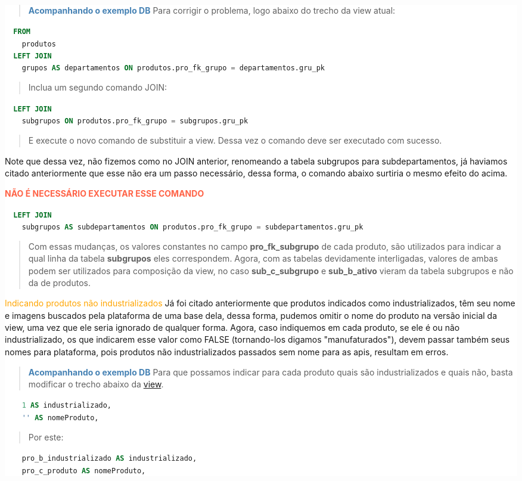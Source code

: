 > <font color='SteelBlue'> **Acompanhando o exemplo DB**</font>
> Para corrigir o problema, logo abaixo do trecho da view atual:

``` sql
  FROM
    produtos
  LEFT JOIN
    grupos AS departamentos ON produtos.pro_fk_grupo = departamentos.gru_pk
```

> Inclua um segundo comando JOIN:

``` sql
  LEFT JOIN
    subgrupos ON produtos.pro_fk_grupo = subgrupos.gru_pk
```

> E execute o novo comando de substituir a view. Dessa vez o comando deve ser executado com sucesso.

Note que dessa vez, não fizemos como no JOIN anterior, renomeando a tabela subgrupos para subdepartamentos, já haviamos citado anteriormente que esse não era um passo necessário, dessa forma, o comando abaixo surtiria o mesmo efeito do acima.

<font color='tomato'> **NÃO É NECESSÁRIO EXECUTAR ESSE COMANDO**</font>

``` sql
  LEFT JOIN
    subgrupos AS subdepartamentos ON produtos.pro_fk_grupo = subdepartamentos.gru_pk
```

> Com essas mudanças, os valores constantes no campo **pro_fk_subgrupo** de cada produto, são utilizados para indicar a qual linha da tabela **subgrupos** eles correspondem. Agora, com as tabelas devidamente interligadas, valores de ambas podem ser utilizados para composição da view, no caso **sub_c_subgrupo** e **sub_b_ativo** vieram da tabela subgrupos e não da de produtos.

<font color='Orange'>Indicando produtos não industrializados</font>
Já foi citado anteriormente que produtos indicados como industrializados, têm seu nome e imagens buscados pela plataforma de uma base dela, dessa forma, pudemos omitir o nome do produto na versão inicial da view, uma vez que ele seria ignorado de qualquer forma. 
Agora, caso indiquemos em cada produto, se ele é ou não industrializado, os que indicarem esse valor como FALSE (tornando-los digamos "manufaturados"), devem passar também seus nomes para plataforma, pois produtos não industrializados passados sem nome para as apis, resultam em erros.

> <font color='SteelBlue'> **Acompanhando o exemplo DB**</font>
> Para que possamos indicar para cada produto quais são industrializados e quais não, basta modificar o trecho abaixo da [view](#glossario-views).

``` sql
    1 AS industrializado,
    '' AS nomeProduto,
```

> Por este:

``` sql
    pro_b_industrializado AS industrializado,
    pro_c_produto AS nomeProduto,
```
